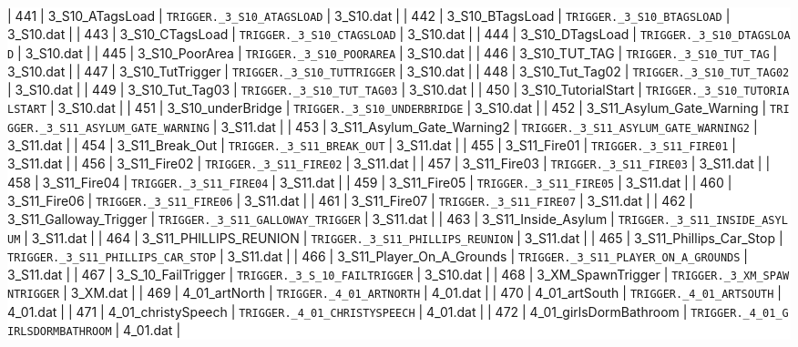|  441 | 3_S10_ATagsLoad                 | `TRIGGER._3_S10_ATAGSLOAD`                 | 3_S10.dat                                                                                    |
|  442 | 3_S10_BTagsLoad                 | `TRIGGER._3_S10_BTAGSLOAD`                 | 3_S10.dat                                                                                    |
|  443 | 3_S10_CTagsLoad                 | `TRIGGER._3_S10_CTAGSLOAD`                 | 3_S10.dat                                                                                    |
|  444 | 3_S10_DTagsLoad                 | `TRIGGER._3_S10_DTAGSLOAD`                 | 3_S10.dat                                                                                    |
|  445 | 3_S10_PoorArea                  | `TRIGGER._3_S10_POORAREA`                  | 3_S10.dat                                                                                    |
|  446 | 3_S10_TUT_TAG                   | `TRIGGER._3_S10_TUT_TAG`                   | 3_S10.dat                                                                                    |
|  447 | 3_S10_TutTrigger                | `TRIGGER._3_S10_TUTTRIGGER`                | 3_S10.dat                                                                                    |
|  448 | 3_S10_Tut_Tag02                 | `TRIGGER._3_S10_TUT_TAG02`                 | 3_S10.dat                                                                                    |
|  449 | 3_S10_Tut_Tag03                 | `TRIGGER._3_S10_TUT_TAG03`                 | 3_S10.dat                                                                                    |
|  450 | 3_S10_TutorialStart             | `TRIGGER._3_S10_TUTORIALSTART`             | 3_S10.dat                                                                                    |
|  451 | 3_S10_underBridge               | `TRIGGER._3_S10_UNDERBRIDGE`               | 3_S10.dat                                                                                    |
|  452 | 3_S11_Asylum_Gate_Warning       | `TRIGGER._3_S11_ASYLUM_GATE_WARNING`       | 3_S11.dat                                                                                    |
|  453 | 3_S11_Asylum_Gate_Warning2      | `TRIGGER._3_S11_ASYLUM_GATE_WARNING2`      | 3_S11.dat                                                                                    |
|  454 | 3_S11_Break_Out                 | `TRIGGER._3_S11_BREAK_OUT`                 | 3_S11.dat                                                                                    |
|  455 | 3_S11_Fire01                    | `TRIGGER._3_S11_FIRE01`                    | 3_S11.dat                                                                                    |
|  456 | 3_S11_Fire02                    | `TRIGGER._3_S11_FIRE02`                    | 3_S11.dat                                                                                    |
|  457 | 3_S11_Fire03                    | `TRIGGER._3_S11_FIRE03`                    | 3_S11.dat                                                                                    |
|  458 | 3_S11_Fire04                    | `TRIGGER._3_S11_FIRE04`                    | 3_S11.dat                                                                                    |
|  459 | 3_S11_Fire05                    | `TRIGGER._3_S11_FIRE05`                    | 3_S11.dat                                                                                    |
|  460 | 3_S11_Fire06                    | `TRIGGER._3_S11_FIRE06`                    | 3_S11.dat                                                                                    |
|  461 | 3_S11_Fire07                    | `TRIGGER._3_S11_FIRE07`                    | 3_S11.dat                                                                                    |
|  462 | 3_S11_Galloway_Trigger          | `TRIGGER._3_S11_GALLOWAY_TRIGGER`          | 3_S11.dat                                                                                    |
|  463 | 3_S11_Inside_Asylum             | `TRIGGER._3_S11_INSIDE_ASYLUM`             | 3_S11.dat                                                                                    |
|  464 | 3_S11_PHILLIPS_REUNION          | `TRIGGER._3_S11_PHILLIPS_REUNION`          | 3_S11.dat                                                                                    |
|  465 | 3_S11_Phillips_Car_Stop         | `TRIGGER._3_S11_PHILLIPS_CAR_STOP`         | 3_S11.dat                                                                                    |
|  466 | 3_S11_Player_On_A_Grounds       | `TRIGGER._3_S11_PLAYER_ON_A_GROUNDS`       | 3_S11.dat                                                                                    |
|  467 | 3_S_10_FailTrigger              | `TRIGGER._3_S_10_FAILTRIGGER`              | 3_S10.dat                                                                                    |
|  468 | 3_XM_SpawnTrigger               | `TRIGGER._3_XM_SPAWNTRIGGER`               | 3_XM.dat                                                                                     |
|  469 | 4_01_artNorth                   | `TRIGGER._4_01_ARTNORTH`                   | 4_01.dat                                                                                     |
|  470 | 4_01_artSouth                   | `TRIGGER._4_01_ARTSOUTH`                   | 4_01.dat                                                                                     |
|  471 | 4_01_christySpeech              | `TRIGGER._4_01_CHRISTYSPEECH`              | 4_01.dat                                                                                     |
|  472 | 4_01_girlsDormBathroom          | `TRIGGER._4_01_GIRLSDORMBATHROOM`          | 4_01.dat                                                                                     |